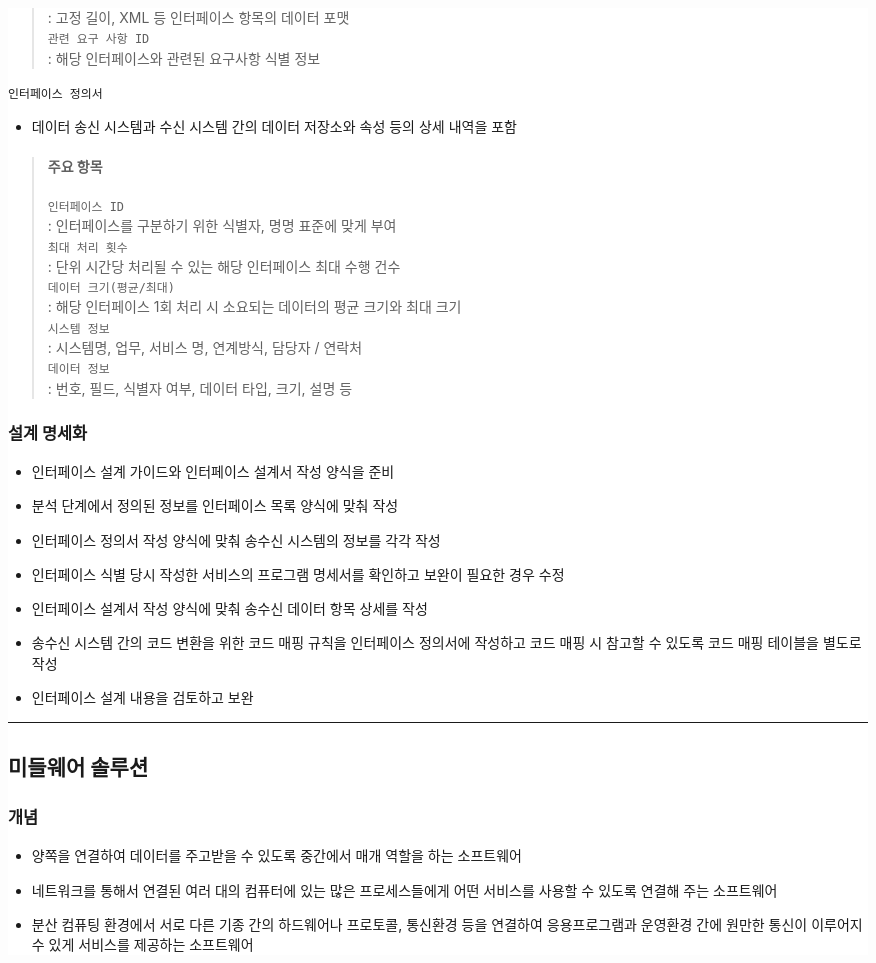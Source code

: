 > : 고정 길이, XML 등 인터페이스 항목의 데이터 포맷  
> `관련 요구 사항 ID`  
> : 해당 인터페이스와 관련된 요구사항 식별 정보
> 

`인터페이스 정의서`

- 데이터 송신 시스템과 수신 시스템 간의 데이터 저장소와 속성 등의 상세 내역을 포함

> 
> 
> 
> #### 주요 항목
> 
> 
> `인터페이스 ID`  
> : 인터페이스를 구분하기 위한 식별자, 명명 표준에 맞게 부여  
> `최대 처리 횟수`  
> : 단위 시간당 처리될 수 있는 해당 인터페이스 최대 수행 건수  
> `데이터 크기(평균/최대)`  
> : 해당 인터페이스 1회 처리 시 소요되는 데이터의 평균 크기와 최대 크기  
> `시스템 정보`  
> : 시스템명, 업무, 서비스 명, 연계방식, 담당자 / 연락처  
> `데이터 정보`  
> : 번호, 필드, 식별자 여부, 데이터 타입, 크기, 설명 등
> 

### 설계 명세화

- 인터페이스 설계 가이드와 인터페이스 설계서 작성 양식을 준비

- 분석 단계에서 정의된 정보를 인터페이스 목록 양식에 맞춰 작성

- 인터페이스 정의서 작성 양식에 맞춰 송수신 시스템의 정보를 각각 작성

- 인터페이스 식별 당시 작성한 서비스의 프로그램 명세서를 확인하고 보완이 필요한 경우 수정

- 인터페이스 설계서 작성 양식에 맞춰 송수신 데이터 항목 상세를 작성

- 송수신 시스템 간의 코드 변환을 위한 코드 매핑 규칙을 인터페이스 정의서에 작성하고 코드 매핑 시 참고할 수 있도록 코드 매핑 테이블을 별도로 작성

- 인터페이스 설계 내용을 검토하고 보완

---

## 미들웨어 솔루션

### 개념

- 양쪽을 연결하여 데이터를 주고받을 수 있도록 중간에서 매개 역할을 하는 소프트웨어

- 네트워크를 통해서 연결된 여러 대의 컴퓨터에 있는 많은 프로세스들에게 어떤 서비스를 사용할 수 있도록 연결해 주는 소프트웨어

- 분산 컴퓨팅 환경에서 서로 다른 기종 간의 하드웨어나 프로토콜, 통신환경 등을 연결하여 응용프로그램과 운영환경 간에 원만한 통신이 이루어지 수 있게 서비스를 제공하는 소프트웨어
